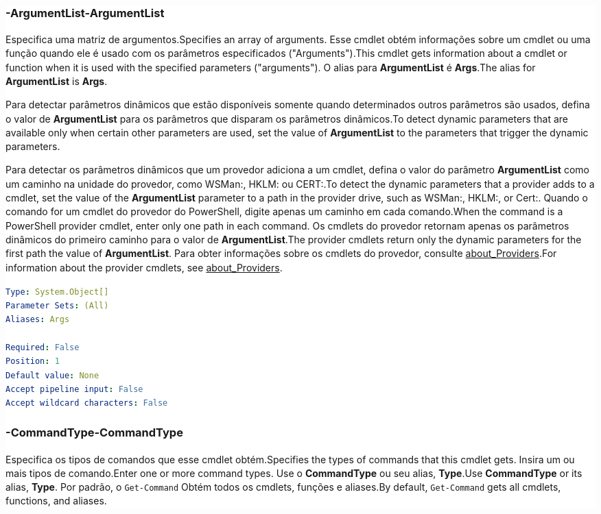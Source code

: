 ### <span data-ttu-id="df6a8-196">-ArgumentList</span><span class="sxs-lookup"><span data-stu-id="df6a8-196">-ArgumentList</span></span>

<span data-ttu-id="df6a8-197">Especifica uma matriz de argumentos.</span><span class="sxs-lookup"><span data-stu-id="df6a8-197">Specifies an array of arguments.</span></span> <span data-ttu-id="df6a8-198">Esse cmdlet obtém informações sobre um cmdlet ou uma função quando ele é usado com os parâmetros especificados ("Arguments").</span><span class="sxs-lookup"><span data-stu-id="df6a8-198">This cmdlet gets information about a cmdlet or function when it is used with the specified parameters ("arguments").</span></span> <span data-ttu-id="df6a8-199">O alias para **ArgumentList** é **Args**.</span><span class="sxs-lookup"><span data-stu-id="df6a8-199">The alias for **ArgumentList** is **Args**.</span></span>

<span data-ttu-id="df6a8-200">Para detectar parâmetros dinâmicos que estão disponíveis somente quando determinados outros parâmetros são usados, defina o valor de **ArgumentList** para os parâmetros que disparam os parâmetros dinâmicos.</span><span class="sxs-lookup"><span data-stu-id="df6a8-200">To detect dynamic parameters that are available only when certain other parameters are used, set the value of **ArgumentList** to the parameters that trigger the dynamic parameters.</span></span>

<span data-ttu-id="df6a8-201">Para detectar os parâmetros dinâmicos que um provedor adiciona a um cmdlet, defina o valor do parâmetro **ArgumentList** como um caminho na unidade do provedor, como WSMan:, HKLM: ou CERT:.</span><span class="sxs-lookup"><span data-stu-id="df6a8-201">To detect the dynamic parameters that a provider adds to a cmdlet, set the value of the **ArgumentList** parameter to a path in the provider drive, such as WSMan:, HKLM:, or Cert:.</span></span> <span data-ttu-id="df6a8-202">Quando o comando for um cmdlet do provedor do PowerShell, digite apenas um caminho em cada comando.</span><span class="sxs-lookup"><span data-stu-id="df6a8-202">When the command is a PowerShell provider cmdlet, enter only one path in each command.</span></span> <span data-ttu-id="df6a8-203">Os cmdlets do provedor retornam apenas os parâmetros dinâmicos do primeiro caminho para o valor de **ArgumentList**.</span><span class="sxs-lookup"><span data-stu-id="df6a8-203">The provider cmdlets return only the dynamic parameters for the first path the value of **ArgumentList**.</span></span> <span data-ttu-id="df6a8-204">Para obter informações sobre os cmdlets do provedor, consulte [about_Providers](About/about_Providers.md).</span><span class="sxs-lookup"><span data-stu-id="df6a8-204">For information about the provider cmdlets, see [about_Providers](About/about_Providers.md).</span></span>

```yaml
Type: System.Object[]
Parameter Sets: (All)
Aliases: Args

Required: False
Position: 1
Default value: None
Accept pipeline input: False
Accept wildcard characters: False
```

### <span data-ttu-id="df6a8-205">-CommandType</span><span class="sxs-lookup"><span data-stu-id="df6a8-205">-CommandType</span></span>

<span data-ttu-id="df6a8-206">Especifica os tipos de comandos que esse cmdlet obtém.</span><span class="sxs-lookup"><span data-stu-id="df6a8-206">Specifies the types of commands that this cmdlet gets.</span></span> <span data-ttu-id="df6a8-207">Insira um ou mais tipos de comando.</span><span class="sxs-lookup"><span data-stu-id="df6a8-207">Enter one or more command types.</span></span> <span data-ttu-id="df6a8-208">Use o **CommandType** ou seu alias, **Type**.</span><span class="sxs-lookup"><span data-stu-id="df6a8-208">Use **CommandType** or its alias, **Type**.</span></span> <span data-ttu-id="df6a8-209">Por padrão, o `Get-Command` Obtém todos os cmdlets, funções e aliases.</span><span class="sxs-lookup"><span data-stu-id="df6a8-209">By default, `Get-Command` gets all cmdlets, functions, and aliases.</span></span>
